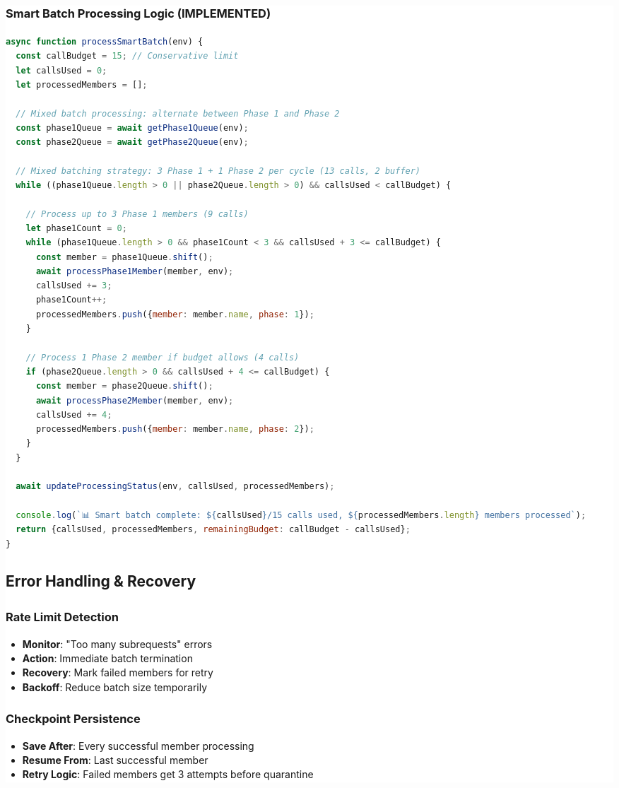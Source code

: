 ### Smart Batch Processing Logic (IMPLEMENTED)
```javascript
async function processSmartBatch(env) {
  const callBudget = 15; // Conservative limit
  let callsUsed = 0;
  let processedMembers = [];

  // Mixed batch processing: alternate between Phase 1 and Phase 2
  const phase1Queue = await getPhase1Queue(env);
  const phase2Queue = await getPhase2Queue(env);

  // Mixed batching strategy: 3 Phase 1 + 1 Phase 2 per cycle (13 calls, 2 buffer)
  while ((phase1Queue.length > 0 || phase2Queue.length > 0) && callsUsed < callBudget) {

    // Process up to 3 Phase 1 members (9 calls)
    let phase1Count = 0;
    while (phase1Queue.length > 0 && phase1Count < 3 && callsUsed + 3 <= callBudget) {
      const member = phase1Queue.shift();
      await processPhase1Member(member, env);
      callsUsed += 3;
      phase1Count++;
      processedMembers.push({member: member.name, phase: 1});
    }

    // Process 1 Phase 2 member if budget allows (4 calls)
    if (phase2Queue.length > 0 && callsUsed + 4 <= callBudget) {
      const member = phase2Queue.shift();
      await processPhase2Member(member, env);
      callsUsed += 4;
      processedMembers.push({member: member.name, phase: 2});
    }
  }

  await updateProcessingStatus(env, callsUsed, processedMembers);

  console.log(`📊 Smart batch complete: ${callsUsed}/15 calls used, ${processedMembers.length} members processed`);
  return {callsUsed, processedMembers, remainingBudget: callBudget - callsUsed};
}
```

## Error Handling & Recovery

### Rate Limit Detection
- **Monitor**: "Too many subrequests" errors
- **Action**: Immediate batch termination
- **Recovery**: Mark failed members for retry
- **Backoff**: Reduce batch size temporarily

### Checkpoint Persistence
- **Save After**: Every successful member processing
- **Resume From**: Last successful member
- **Retry Logic**: Failed members get 3 attempts before quarantine
